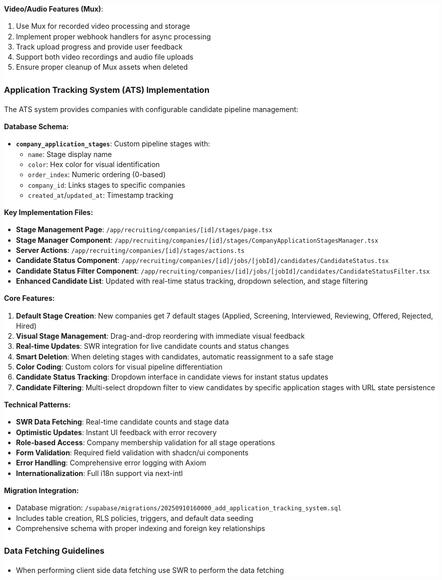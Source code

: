 **Video/Audio Features (Mux)**:

1. Use Mux for recorded video processing and storage
2. Implement proper webhook handlers for async processing
3. Track upload progress and provide user feedback
4. Support both video recordings and audio file uploads
5. Ensure proper cleanup of Mux assets when deleted

### Application Tracking System (ATS) Implementation

The ATS system provides companies with configurable candidate pipeline management:

**Database Schema:**
- **`company_application_stages`**: Custom pipeline stages with:
  - `name`: Stage display name
  - `color`: Hex color for visual identification
  - `order_index`: Numeric ordering (0-based)
  - `company_id`: Links stages to specific companies
  - `created_at`/`updated_at`: Timestamp tracking

**Key Implementation Files:**
- **Stage Management Page**: `/app/recruiting/companies/[id]/stages/page.tsx`
- **Stage Manager Component**: `/app/recruiting/companies/[id]/stages/CompanyApplicationStagesManager.tsx`
- **Server Actions**: `/app/recruiting/companies/[id]/stages/actions.ts`
- **Candidate Status Component**: `/app/recruiting/companies/[id]/jobs/[jobId]/candidates/CandidateStatus.tsx`
- **Candidate Status Filter Component**: `/app/recruiting/companies/[id]/jobs/[jobId]/candidates/CandidateStatusFilter.tsx`
- **Enhanced Candidate List**: Updated with real-time status tracking, dropdown selection, and stage filtering

**Core Features:**
1. **Default Stage Creation**: New companies get 7 default stages (Applied, Screening, Interviewed, Reviewing, Offered, Rejected, Hired)
2. **Visual Stage Management**: Drag-and-drop reordering with immediate visual feedback
3. **Real-time Updates**: SWR integration for live candidate counts and status changes
4. **Smart Deletion**: When deleting stages with candidates, automatic reassignment to a safe stage
5. **Color Coding**: Custom colors for visual pipeline differentiation
6. **Candidate Status Tracking**: Dropdown interface in candidate views for instant status updates
7. **Candidate Filtering**: Multi-select dropdown filter to view candidates by specific application stages with URL state persistence

**Technical Patterns:**
- **SWR Data Fetching**: Real-time candidate counts and stage data
- **Optimistic Updates**: Instant UI feedback with error recovery
- **Role-based Access**: Company membership validation for all stage operations
- **Form Validation**: Required field validation with shadcn/ui components
- **Error Handling**: Comprehensive error logging with Axiom
- **Internationalization**: Full i18n support via next-intl

**Migration Integration:**
- Database migration: `/supabase/migrations/20250910160000_add_application_tracking_system.sql`
- Includes table creation, RLS policies, triggers, and default data seeding
- Comprehensive schema with proper indexing and foreign key relationships

### Data Fetching Guidelines

- When performing client side data fetching use SWR to perform the data fetching
